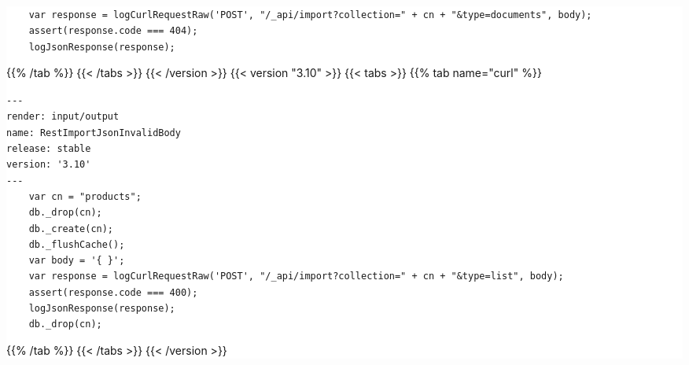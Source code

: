 ```curl
    var response = logCurlRequestRaw('POST', "/_api/import?collection=" + cn + "&type=documents", body);
    assert(response.code === 404);
    logJsonResponse(response);
```
{{% /tab %}}
{{< /tabs >}}
{{< /version >}}
{{< version "3.10" >}}
{{< tabs >}}
{{% tab name="curl" %}}
```curl
---
render: input/output
name: RestImportJsonInvalidBody
release: stable
version: '3.10'
---
    var cn = "products";
    db._drop(cn);
    db._create(cn);
    db._flushCache();
    var body = '{ }';
    var response = logCurlRequestRaw('POST', "/_api/import?collection=" + cn + "&type=list", body);
    assert(response.code === 400);
    logJsonResponse(response);
    db._drop(cn);
```
{{% /tab %}}
{{< /tabs >}}
{{< /version >}}

